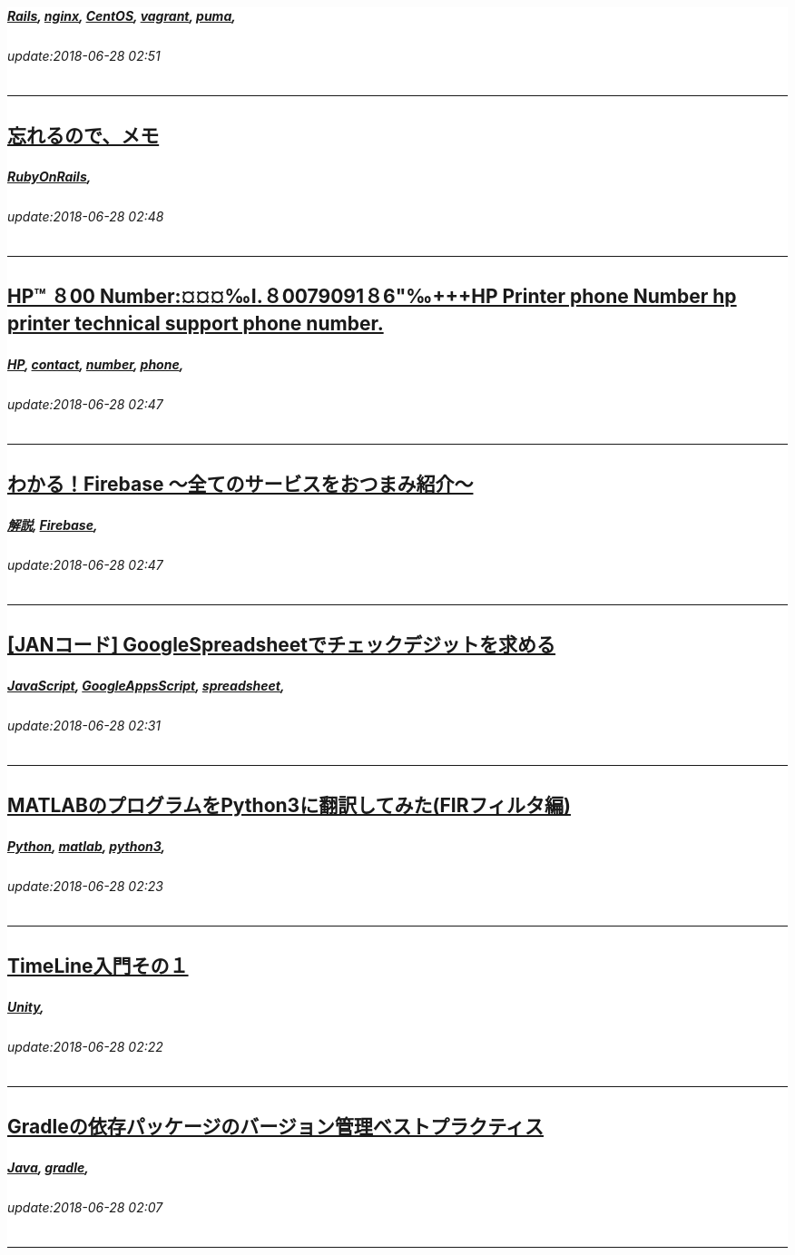 ##### [Rails](https://qiita.com/tags/Rails), [nginx](https://qiita.com/tags/nginx), [CentOS](https://qiita.com/tags/CentOS), [vagrant](https://qiita.com/tags/vagrant), [puma](https://qiita.com/tags/puma), 
###### update:2018-06-28 02:51
---
## [忘れるので、メモ](https://qiita.com/hatorijobs/items/dbd491bc9aeed5d76ff9)
##### [RubyOnRails](https://qiita.com/tags/RubyOnRails), 
###### update:2018-06-28 02:48
---
## [HP™ ８00 Number:¤¤¤‰I.８0079091８6"‰+++HP Printer phone Number hp printer technical support phone number.](https://qiita.com/rafagaga/items/cd70b5b4e089ab9352f2)
##### [HP](https://qiita.com/tags/HP), [contact](https://qiita.com/tags/contact), [number](https://qiita.com/tags/number), [phone](https://qiita.com/tags/phone), 
###### update:2018-06-28 02:47
---
## [わかる！Firebase ～全てのサービスをおつまみ紹介～](https://qiita.com/dogwood008/items/fa95b62ad151f823af70)
##### [解説](https://qiita.com/tags/解説), [Firebase](https://qiita.com/tags/Firebase), 
###### update:2018-06-28 02:47
---
## [[JANコード] GoogleSpreadsheetでチェックデジットを求める](https://qiita.com/TakashiHamada/items/f524446562fb69577893)
##### [JavaScript](https://qiita.com/tags/JavaScript), [GoogleAppsScript](https://qiita.com/tags/GoogleAppsScript), [spreadsheet](https://qiita.com/tags/spreadsheet), 
###### update:2018-06-28 02:31
---
## [MATLABのプログラムをPython3に翻訳してみた(FIRフィルタ編)](https://qiita.com/Y_F_Acoustics/items/e2909239f81355bd8119)
##### [Python](https://qiita.com/tags/Python), [matlab](https://qiita.com/tags/matlab), [python3](https://qiita.com/tags/python3), 
###### update:2018-06-28 02:23
---
## [TimeLine入門その１](https://qiita.com/takaishi78/items/f7ae2250888421887566)
##### [Unity](https://qiita.com/tags/Unity), 
###### update:2018-06-28 02:22
---
## [Gradleの依存パッケージのバージョン管理ベストプラクティス](https://qiita.com/kentfordevqiita/items/a061177fef4276ad14e8)
##### [Java](https://qiita.com/tags/Java), [gradle](https://qiita.com/tags/gradle), 
###### update:2018-06-28 02:07
---